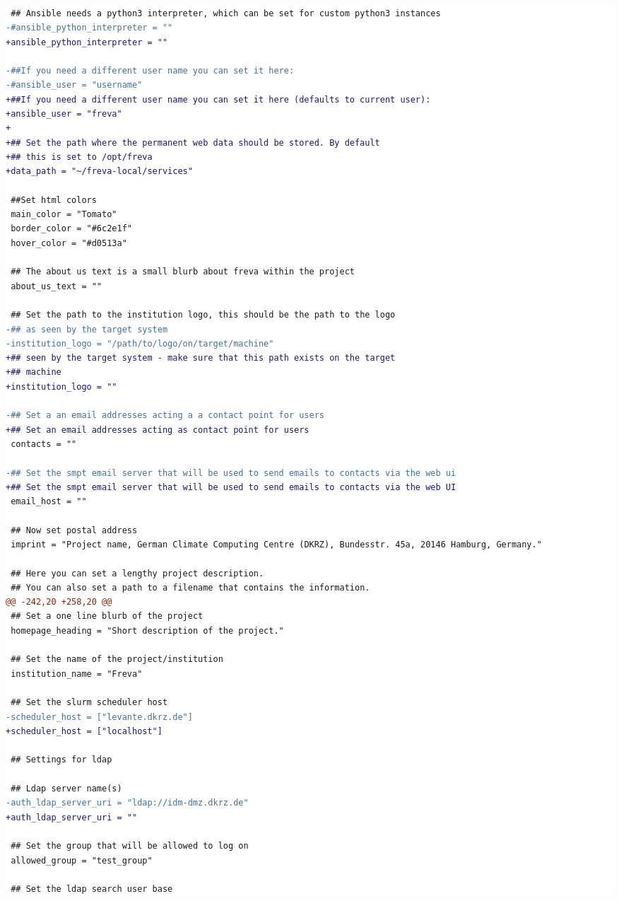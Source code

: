 ```diff
 ## Ansible needs a python3 interpreter, which can be set for custom python3 instances
-#ansible_python_interpreter = ""
+ansible_python_interpreter = ""
 
-##If you need a different user name you can set it here:
-#ansible_user = "username"
+##If you need a different user name you can set it here (defaults to current user):
+ansible_user = "freva"
+
+## Set the path where the permanent web data should be stored. By default
+## this is set to /opt/freva
+data_path = "~/freva-local/services"
 
 ##Set html colors
 main_color = "Tomato"
 border_color = "#6c2e1f"
 hover_color = "#d0513a"
 
 ## The about us text is a small blurb about freva within the project
 about_us_text = ""
 
 ## Set the path to the institution logo, this should be the path to the logo
-## as seen by the target system
-institution_logo = "/path/to/logo/on/target/machine"
+## seen by the target system - make sure that this path exists on the target
+## machine
+institution_logo = ""
 
-## Set a an email addresses acting a a contact point for users
+## Set an email addresses acting as contact point for users
 contacts = ""
 
-## Set the smpt email server that will be used to send emails to contacts via the web ui
+## Set the smpt email server that will be used to send emails to contacts via the web UI
 email_host = ""
 
 ## Now set postal address
 imprint = "Project name, German Climate Computing Centre (DKRZ), Bundesstr. 45a, 20146 Hamburg, Germany."
 
 ## Here you can set a lengthy project description.
 ## You can also set a path to a filename that contains the information.
@@ -242,20 +258,20 @@
 ## Set a one line blurb of the project
 homepage_heading = "Short description of the project."
 
 ## Set the name of the project/institution
 institution_name = "Freva"
 
 ## Set the slurm scheduler host
-scheduler_host = ["levante.dkrz.de"]
+scheduler_host = ["localhost"]
 
 ## Settings for ldap
 
 ## Ldap server name(s)
-auth_ldap_server_uri = "ldap://idm-dmz.dkrz.de"
+auth_ldap_server_uri = ""
 
 ## Set the group that will be allowed to log on
 allowed_group = "test_group"
 
 ## Set the ldap search user base
```